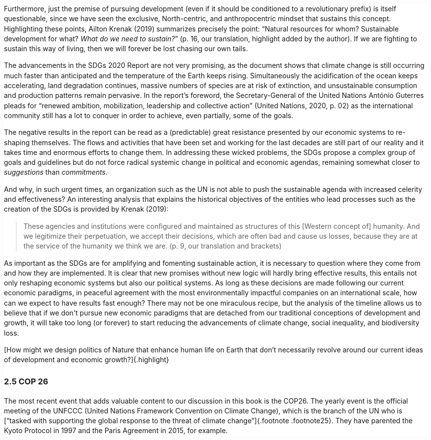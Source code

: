 Furthermore, just the premise of pursuing development (even if it should be conditioned to a revolutionary prefix) is itself questionable, since we have seen the exclusive, North-centric, and anthropocentric mindset that sustains this concept. Highlighting these points, Ailton Krenak (2019) summarizes precisely the point: “Natural resources for whom? Sustainable development for what? _What do we need to sustain?_” (p. 16, our translation, highlight added by the author). If we are fighting to sustain this way of living, then we will forever be lost chasing our own tails.

The advancements in the SDGs 2020 Report are not very promising, as the document shows that climate change is still occurring much faster than anticipated and the temperature of the Earth keeps rising. Simultaneously the acidification of the ocean keeps accelerating, land degradation continues, massive numbers of species are at risk of extinction, and unsustainable consumption and production patterns remain pervasive. In the report’s foreword, the Secretary-General of the United Nations António Guterres pleads for “renewed ambition, mobilization, leadership and collective action” (United Nations, 2020, p. 02) as the international community still has a lot to conquer in order to achieve, even partially, some of the goals. 

The negative results in the report can be read as a (predictable) great resistance presented by our economic systems to re-shaping themselves. The flows and activities that have been set and working for the last decades are still part of our reality and it takes time and enormous efforts to change them. In addressing these wicked problems, the SDGs propose a complex group of goals and guidelines but do not force radical systemic change in political and economic agendas, remaining somewhat closer to _suggestions_ than _commitments_.

And why, in such urgent times, an organization such as the UN is not able to push the sustainable agenda with increased celerity and effectiveness? An interesting analysis that explains the historical objectives of the entities who lead processes such as the creation of the SDGs is provided by Krenak (2019):

> These agencies and institutions were configured and maintained as structures of this [Western concept of] humanity. And we legitimize their perpetuation, we accept their decisions, which are often bad and cause us losses, because they are at the service of the humanity we think we are. (p. 9, our translation and brackets)

As important as the SDGs are for amplifying and fomenting sustainable action, it is necessary to question where they come from and how they are implemented. It is clear that new promises without new logic will hardly bring effective results, this entails not only reshaping economic systems but also our political systems. As long as these decisions are made following our current economic paradigms, in peaceful agreement with the most environmentally impactful companies on an international scale, how can we expect to have results fast enough? There may not be one miraculous recipe, but the analysis of the timeline allows us to believe that if we don't pursue new economic paradigms that are detached from our traditional conceptions of development and growth, it will take too long (or forever) to start reducing the advancements of climate change, social inequality, and biodiversity loss.

[How might we design politics of Nature that enhance human life on Earth that don’t necessarily revolve around our current ideas of development and economic growth?]{.highlight}

### 2.5 COP 26

The most recent event that adds valuable content to our discussion in this book is the COP26. The yearly event is the official meeting of the UNFCCC (United Nations Framework Convention on Climate Change), which is the branch of the UN who is [“tasked with supporting the global response to the threat of climate change”]{.footnote .footnote25}.  They have parented the Kyoto Protocol in 1997 and the Paris Agreement in 2015, for example. 
